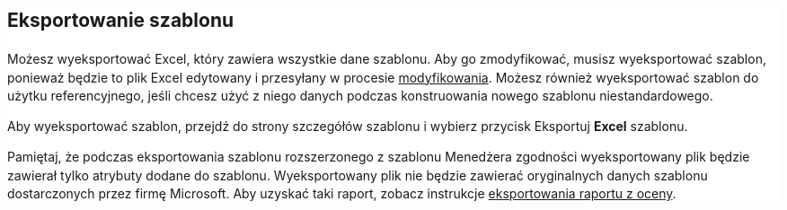## <a name="export-a-template"></a>Eksportowanie szablonu

Możesz wyeksportować Excel, który zawiera wszystkie dane szablonu. Aby go zmodyfikować, musisz wyeksportować szablon, ponieważ będzie to plik Excel edytowany i przesyłany w procesie [modyfikowania](compliance-manager-templates-modify.md). Możesz również wyeksportować szablon do użytku referencyjnego, jeśli chcesz użyć z niego danych podczas konstruowania nowego szablonu niestandardowego.

Aby wyeksportować szablon, przejdź do strony szczegółów szablonu i wybierz przycisk Eksportuj **Excel** szablonu.

Pamiętaj, że podczas eksportowania szablonu rozszerzonego z szablonu Menedżera zgodności wyeksportowany plik będzie zawierał tylko atrybuty dodane do szablonu. Wyeksportowany plik nie będzie zawierać oryginalnych danych szablonu dostarczonych przez firmę Microsoft. Aby uzyskać taki raport, zobacz instrukcje [eksportowania raportu z oceny](compliance-manager-assessments.md#export-an-assessment-report).